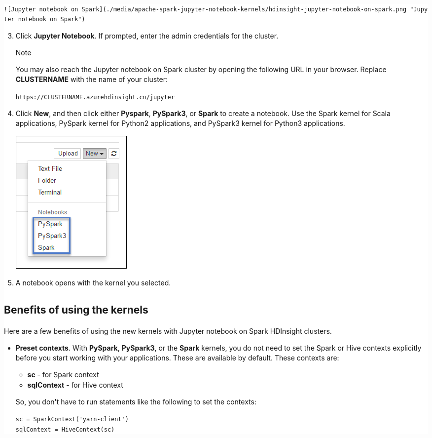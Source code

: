     ![Jupyter notebook on Spark](./media/apache-spark-jupyter-notebook-kernels/hdinsight-jupyter-notebook-on-spark.png "Jupyter notebook on Spark") 

3. Click **Jupyter Notebook**. If prompted, enter the admin credentials for the cluster.

   > [!NOTE]
   > You may also reach the Jupyter notebook on Spark cluster by opening the following URL in your browser. Replace **CLUSTERNAME** with the name of your cluster:
   >
   > `https://CLUSTERNAME.azurehdinsight.cn/jupyter`
   > 
   > 

3. Click **New**, and then click either **Pyspark**, **PySpark3**, or **Spark** to create a notebook. Use the Spark kernel for Scala applications, PySpark kernel for Python2 applications, and PySpark3 kernel for Python3 applications.
   
    ![Kernels for Jupyter notebook on Spark](./media/apache-spark-jupyter-notebook-kernels/kernel-jupyter-notebook-on-spark.png "Kernels for Jupyter notebook on Spark") 

4. A notebook opens with the kernel you selected.

## Benefits of using the kernels

Here are a few benefits of using the new kernels with Jupyter notebook on Spark HDInsight clusters.

- **Preset contexts**. With  **PySpark**, **PySpark3**, or the **Spark** kernels, you do not need to set the Spark or Hive contexts explicitly before you start working with your applications. These are available by default. These contexts are:

   * **sc** - for Spark context
   * **sqlContext** - for Hive context

    So, you don't have to run statements like the following to set the contexts:

    ```
    sc = SparkContext('yarn-client')
    sqlContext = HiveContext(sc)
    ```
